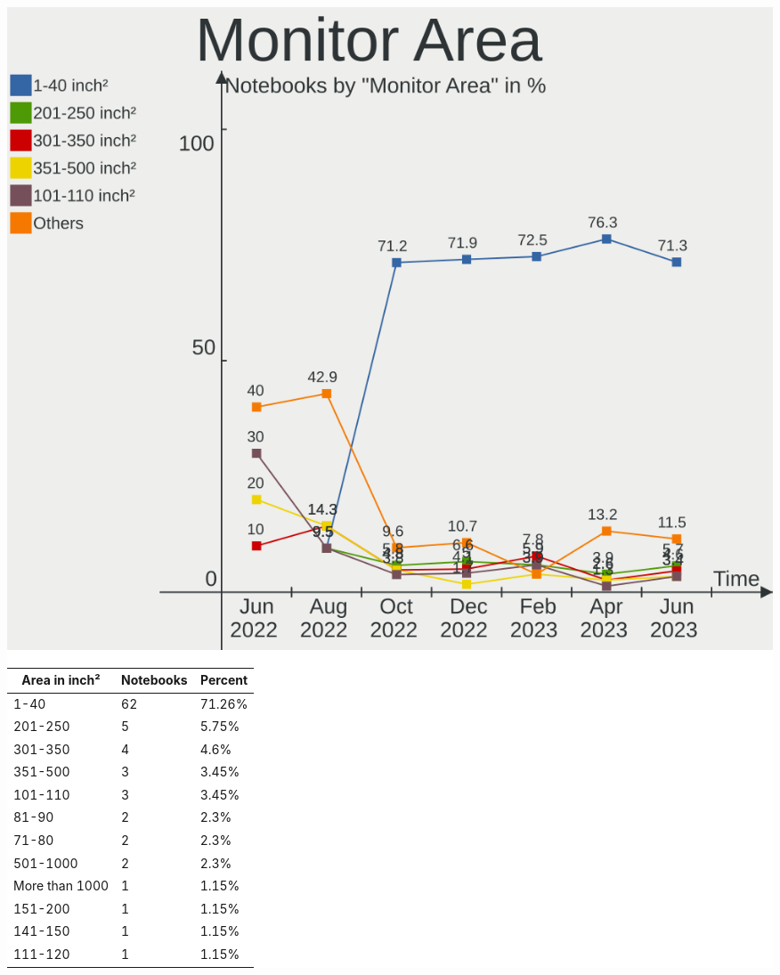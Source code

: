 ![Monitor Area](./images/line_chart/mon_area.svg)

| Area in inch² | Notebooks | Percent |
|----------------|-----------|---------|
| 1-40           | 62        | 71.26%  |
| 201-250        | 5         | 5.75%   |
| 301-350        | 4         | 4.6%    |
| 351-500        | 3         | 3.45%   |
| 101-110        | 3         | 3.45%   |
| 81-90          | 2         | 2.3%    |
| 71-80          | 2         | 2.3%    |
| 501-1000       | 2         | 2.3%    |
| More than 1000 | 1         | 1.15%   |
| 151-200        | 1         | 1.15%   |
| 141-150        | 1         | 1.15%   |
| 111-120        | 1         | 1.15%   |
